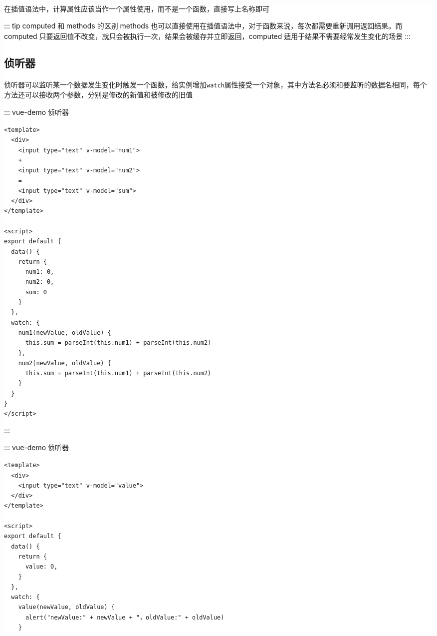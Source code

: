 在插值语法中，计算属性应该当作一个属性使用，而不是一个函数，直接写上名称即可

::: tip computed 和 methods 的区别
methods 也可以直接使用在插值语法中，对于函数来说，每次都需要重新调用返回结果。而 computed 只要返回值不改变，就只会被执行一次，结果会被缓存并立即返回，computed 适用于结果不需要经常发生变化的场景
:::

## 侦听器

侦听器可以监听某一个数据发生变化时触发一个函数，给实例增加`watch`属性接受一个对象，其中方法名必须和要监听的数据名相同，每个方法还可以接收两个参数，分别是修改的新值和被修改的旧值

::: vue-demo 侦听器

```vue
<template>
  <div>
    <input type="text" v-model="num1">
    +
    <input type="text" v-model="num2">
    =
    <input type="text" v-model="sum">
  </div>
</template>

<script>
export default {
  data() {
    return {
      num1: 0,
      num2: 0,
      sum: 0
    }
  },
  watch: {
    num1(newValue, oldValue) {
      this.sum = parseInt(this.num1) + parseInt(this.num2)
    },
    num2(newValue, oldValue) {
      this.sum = parseInt(this.num1) + parseInt(this.num2)
    }
  }
}
</script>
```

:::

::: vue-demo 侦听器

```vue
<template>
  <div>
    <input type="text" v-model="value">
  </div>
</template>

<script>
export default {
  data() {
    return {
      value: 0,
    }
  },
  watch: {
    value(newValue, oldValue) {
      alert("newValue:" + newValue + "，oldValue:" + oldValue)
    }
```